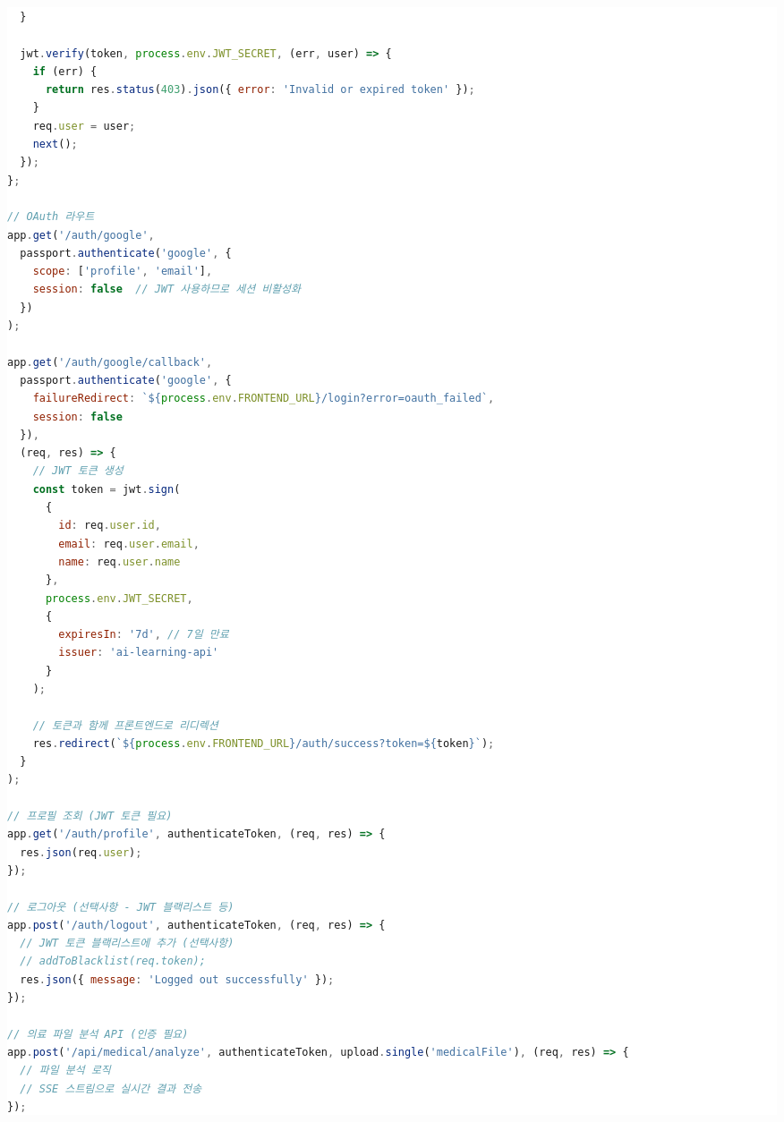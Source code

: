 ```javascript
  }

  jwt.verify(token, process.env.JWT_SECRET, (err, user) => {
    if (err) {
      return res.status(403).json({ error: 'Invalid or expired token' });
    }
    req.user = user;
    next();
  });
};

// OAuth 라우트
app.get('/auth/google', 
  passport.authenticate('google', { 
    scope: ['profile', 'email'],
    session: false  // JWT 사용하므로 세션 비활성화
  })
);

app.get('/auth/google/callback',
  passport.authenticate('google', { 
    failureRedirect: `${process.env.FRONTEND_URL}/login?error=oauth_failed`,
    session: false
  }),
  (req, res) => {
    // JWT 토큰 생성
    const token = jwt.sign(
      {
        id: req.user.id,
        email: req.user.email,
        name: req.user.name
      },
      process.env.JWT_SECRET,
      {
        expiresIn: '7d', // 7일 만료
        issuer: 'ai-learning-api'
      }
    );
    
    // 토큰과 함께 프론트엔드로 리디렉션
    res.redirect(`${process.env.FRONTEND_URL}/auth/success?token=${token}`);
  }
);

// 프로필 조회 (JWT 토큰 필요)
app.get('/auth/profile', authenticateToken, (req, res) => {
  res.json(req.user);
});

// 로그아웃 (선택사항 - JWT 블랙리스트 등)
app.post('/auth/logout', authenticateToken, (req, res) => {
  // JWT 토큰 블랙리스트에 추가 (선택사항)
  // addToBlacklist(req.token);
  res.json({ message: 'Logged out successfully' });
});

// 의료 파일 분석 API (인증 필요)
app.post('/api/medical/analyze', authenticateToken, upload.single('medicalFile'), (req, res) => {
  // 파일 분석 로직
  // SSE 스트림으로 실시간 결과 전송
});
```
